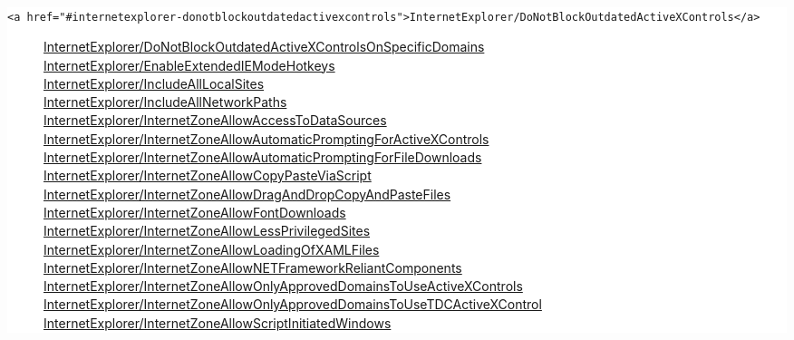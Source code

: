     <a href="#internetexplorer-donotblockoutdatedactivexcontrols">InternetExplorer/DoNotBlockOutdatedActiveXControls</a>
  </dd>
  <dd>
    <a href="#internetexplorer-donotblockoutdatedactivexcontrolsonspecificdomains">InternetExplorer/DoNotBlockOutdatedActiveXControlsOnSpecificDomains</a>
  </dd>
  <dd>
    <a href="#internetexplorer-enableextendediemodehotkeys">InternetExplorer/EnableExtendedIEModeHotkeys</a>
  </dd>
  <dd>
    <a href="#internetexplorer-includealllocalsites">InternetExplorer/IncludeAllLocalSites</a>
  </dd>
  <dd>
    <a href="#internetexplorer-includeallnetworkpaths">InternetExplorer/IncludeAllNetworkPaths</a>
  </dd>
  <dd>
    <a href="#internetexplorer-internetzoneallowaccesstodatasources">InternetExplorer/InternetZoneAllowAccessToDataSources</a>
  </dd>
  <dd>
    <a href="#internetexplorer-internetzoneallowautomaticpromptingforactivexcontrols">InternetExplorer/InternetZoneAllowAutomaticPromptingForActiveXControls</a>
  </dd>
  <dd>
    <a href="#internetexplorer-internetzoneallowautomaticpromptingforfiledownloads">InternetExplorer/InternetZoneAllowAutomaticPromptingForFileDownloads</a>
  </dd>
  <dd>
    <a href="#internetexplorer-internetzoneallowcopypasteviascript">InternetExplorer/InternetZoneAllowCopyPasteViaScript</a>
  </dd>
  <dd>
    <a href="#internetexplorer-internetzoneallowdraganddropcopyandpastefiles">InternetExplorer/InternetZoneAllowDragAndDropCopyAndPasteFiles</a>
  </dd>
  <dd>
    <a href="#internetexplorer-internetzoneallowfontdownloads">InternetExplorer/InternetZoneAllowFontDownloads</a>
  </dd>
  <dd>
    <a href="#internetexplorer-internetzoneallowlessprivilegedsites">InternetExplorer/InternetZoneAllowLessPrivilegedSites</a>
  </dd>
  <dd>
    <a href="#internetexplorer-internetzoneallowloadingofxamlfiles">InternetExplorer/InternetZoneAllowLoadingOfXAMLFiles</a>
  </dd>
  <dd>
    <a href="#internetexplorer-internetzoneallownetframeworkreliantcomponents">InternetExplorer/InternetZoneAllowNETFrameworkReliantComponents</a>
  </dd>
  <dd>
    <a href="#internetexplorer-internetzoneallowonlyapproveddomainstouseactivexcontrols">InternetExplorer/InternetZoneAllowOnlyApprovedDomainsToUseActiveXControls</a>
  </dd>
  <dd>
    <a href="#internetexplorer-internetzoneallowonlyapproveddomainstousetdcactivexcontrol">InternetExplorer/InternetZoneAllowOnlyApprovedDomainsToUseTDCActiveXControl</a>
  </dd>
  <dd>
    <a href="#internetexplorer-internetzoneallowscriptinitiatedwindows">InternetExplorer/InternetZoneAllowScriptInitiatedWindows</a>